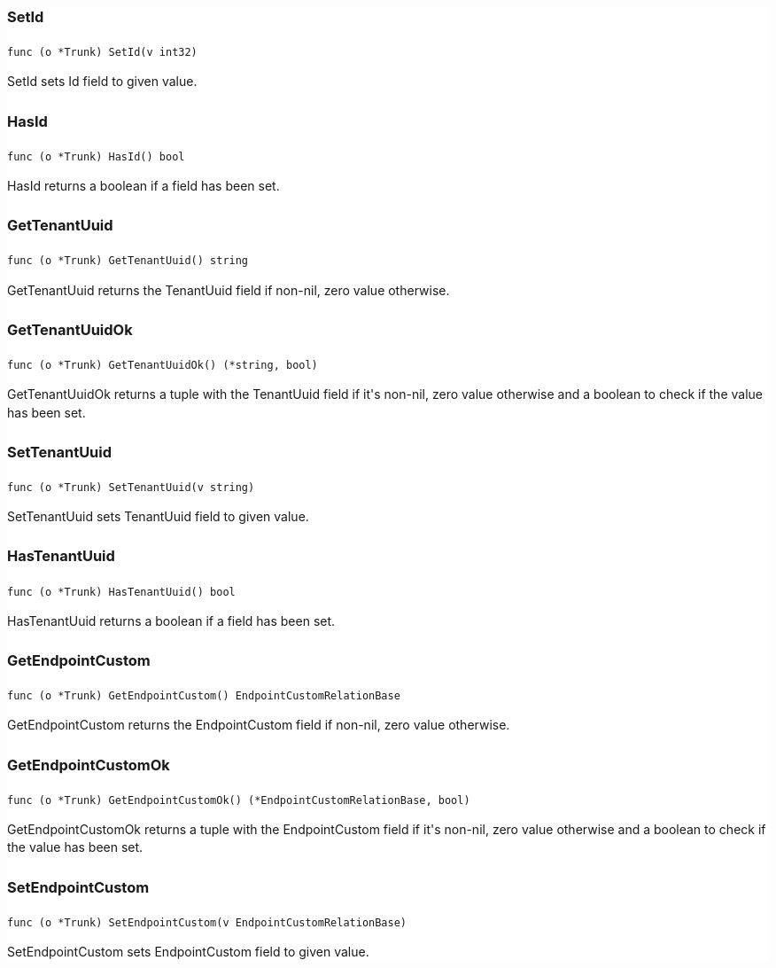 ### SetId

`func (o *Trunk) SetId(v int32)`

SetId sets Id field to given value.

### HasId

`func (o *Trunk) HasId() bool`

HasId returns a boolean if a field has been set.

### GetTenantUuid

`func (o *Trunk) GetTenantUuid() string`

GetTenantUuid returns the TenantUuid field if non-nil, zero value otherwise.

### GetTenantUuidOk

`func (o *Trunk) GetTenantUuidOk() (*string, bool)`

GetTenantUuidOk returns a tuple with the TenantUuid field if it's non-nil, zero value otherwise
and a boolean to check if the value has been set.

### SetTenantUuid

`func (o *Trunk) SetTenantUuid(v string)`

SetTenantUuid sets TenantUuid field to given value.

### HasTenantUuid

`func (o *Trunk) HasTenantUuid() bool`

HasTenantUuid returns a boolean if a field has been set.

### GetEndpointCustom

`func (o *Trunk) GetEndpointCustom() EndpointCustomRelationBase`

GetEndpointCustom returns the EndpointCustom field if non-nil, zero value otherwise.

### GetEndpointCustomOk

`func (o *Trunk) GetEndpointCustomOk() (*EndpointCustomRelationBase, bool)`

GetEndpointCustomOk returns a tuple with the EndpointCustom field if it's non-nil, zero value otherwise
and a boolean to check if the value has been set.

### SetEndpointCustom

`func (o *Trunk) SetEndpointCustom(v EndpointCustomRelationBase)`

SetEndpointCustom sets EndpointCustom field to given value.
